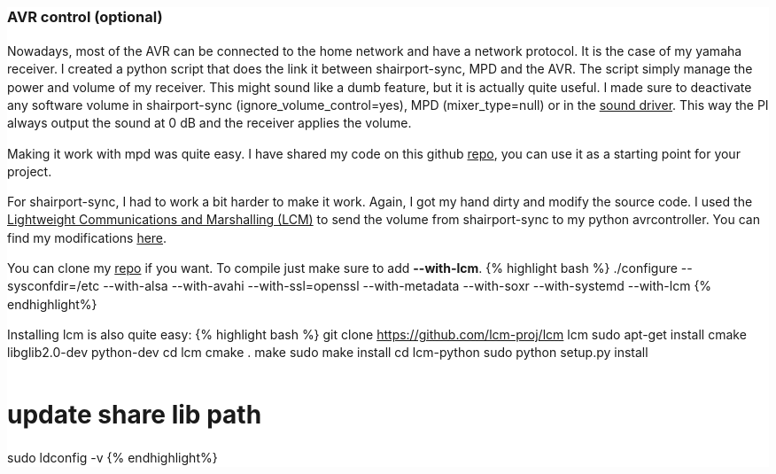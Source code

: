 ### AVR control (optional)
Nowadays, most of the AVR can be connected to the home network and have a network protocol. It is the case of my yamaha receiver. I created a python script that does the link it between shairport-sync, MPD and the AVR. The script simply manage the power and volume of my receiver. This might sound like a dumb feature, but it is actually quite useful. I made sure to deactivate any software volume in shairport-sync (ignore_volume_control=yes), MPD (mixer_type=null) or in the [sound driver](https://github.com/soundg33k/linux/commit/3a2f6d342a262dee091e77357babc85d07125c9b). This way the PI always output the sound at 0 dB and the receiver applies the volume.

Making it work with mpd was quite easy. I have shared my code on this github [repo](https://github.com/soundg33k/avrcontroller), you can use it as a starting point for your project.

For shairport-sync, I had to work a bit harder to make it work. Again, I got my hand dirty and modify the source code. I used the [Lightweight Communications and Marshalling (LCM)](https://lcm-proj.github.io/) to send the volume from shairport-sync to my python avrcontroller. You can find my modifications [here](https://github.com/mikebrady/shairport-sync/compare/master...soundg33k:master).

You can clone my [repo](https://github.com/soundg33k/shairport-sync) if you want. To compile just make sure to add <b>--with-lcm</b>.
{% highlight bash %}
./configure --sysconfdir=/etc --with-alsa --with-avahi --with-ssl=openssl --with-metadata --with-soxr --with-systemd --with-lcm
{% endhighlight%}

Installing lcm is also quite easy:
{% highlight bash %}
git clone https://github.com/lcm-proj/lcm lcm
sudo apt-get install cmake libglib2.0-dev python-dev
cd lcm
cmake .
make
sudo make install
cd lcm-python
sudo python setup.py install
# update share lib path
sudo ldconfig -v
{% endhighlight%}
